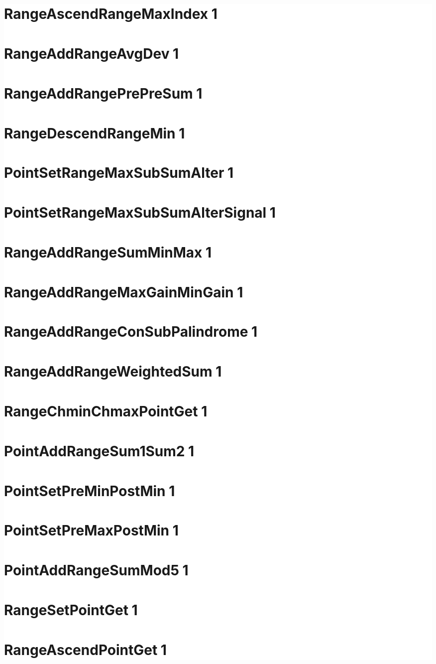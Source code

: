# RangeAscendRangeMaxIndex	1

# RangeAddRangeAvgDev	1

# RangeAddRangePrePreSum	1

# RangeDescendRangeMin	1

# PointSetRangeMaxSubSumAlter	1

# PointSetRangeMaxSubSumAlterSignal	1

# RangeAddRangeSumMinMax	1

# RangeAddRangeMaxGainMinGain	1

# RangeAddRangeConSubPalindrome	1

# RangeAddRangeWeightedSum	1

# RangeChminChmaxPointGet	1

# PointAddRangeSum1Sum2	1

# PointSetPreMinPostMin	1

# PointSetPreMaxPostMin	1

# PointAddRangeSumMod5	1

# RangeSetPointGet	1

# RangeAscendPointGet	1
